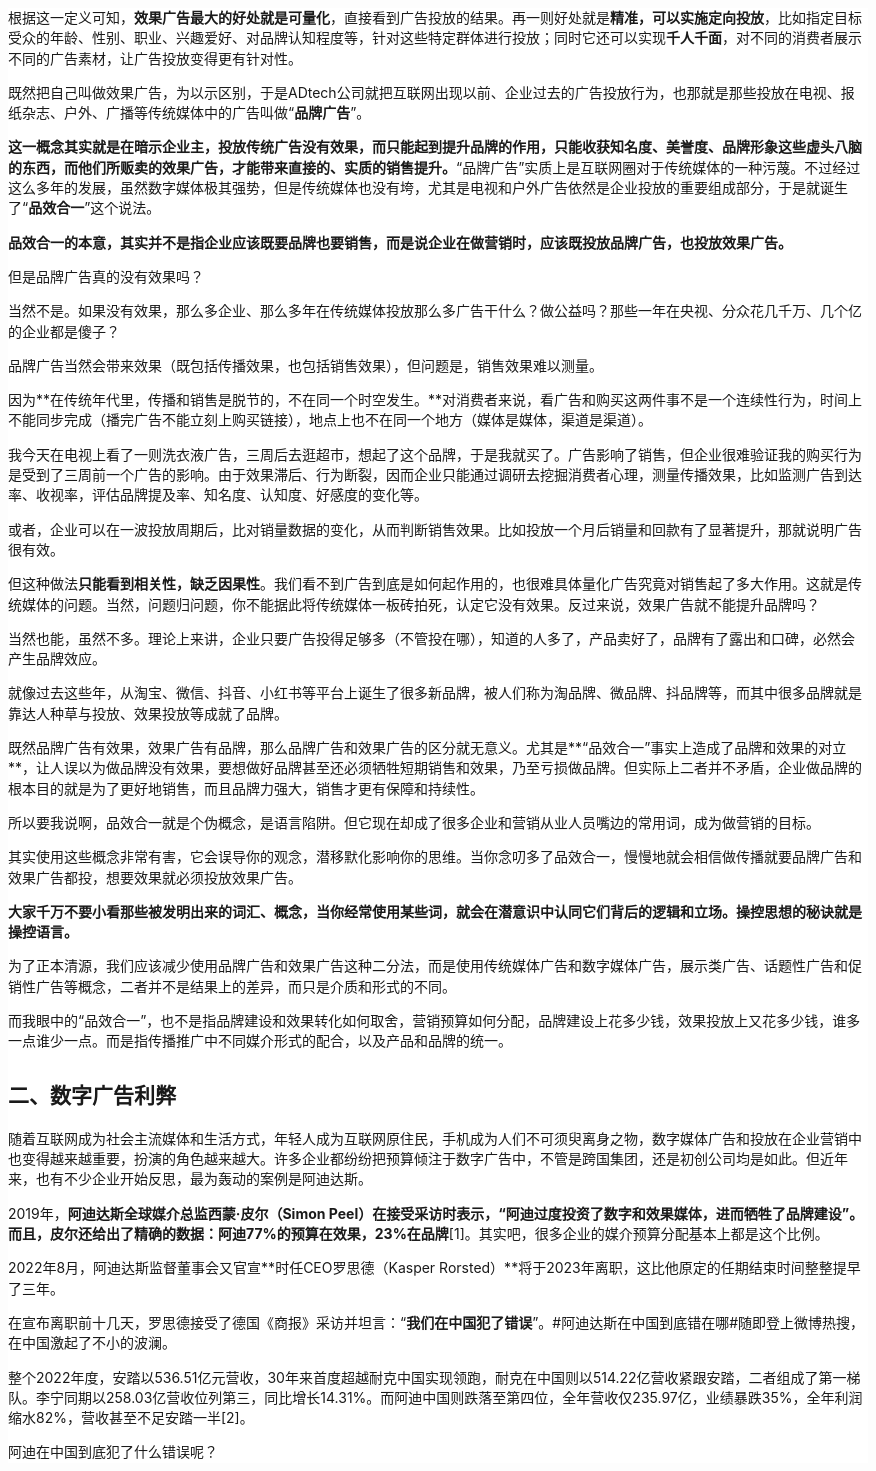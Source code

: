根据这一定义可知，**效果广告最大的好处就是可量化**，直接看到广告投放的结果。再一则好处就是**精准，可以实施定向投放**，比如指定目标受众的年龄、性别、职业、兴趣爱好、对品牌认知程度等，针对这些特定群体进行投放；同时它还可以实现**千人千面**，对不同的消费者展示不同的广告素材，让广告投放变得更有针对性。

既然把自己叫做效果广告，为以示区别，于是ADtech公司就把互联网出现以前、企业过去的广告投放行为，也那就是那些投放在电视、报纸杂志、户外、广播等传统媒体中的广告叫做“**品牌广告**”。

**这一概念其实就是在暗示企业主，投放传统广告没有效果，而只能起到提升品牌的作用，只能收获知名度、美誉度、品牌形象这些虚头八脑的东西，而他们所贩卖的效果广告，才能带来直接的、实质的销售提升。**“品牌广告”实质上是互联网圈对于传统媒体的一种污蔑。不过经过这么多年的发展，虽然数字媒体极其强势，但是传统媒体也没有垮，尤其是电视和户外广告依然是企业投放的重要组成部分，于是就诞生了“**品效合一**”这个说法。

**品效合一的本意，其实并不是指企业应该既要品牌也要销售，而是说企业在做营销时，应该既投放品牌广告，也投放效果广告。**

但是品牌广告真的没有效果吗？

当然不是。如果没有效果，那么多企业、那么多年在传统媒体投放那么多广告干什么？做公益吗？那些一年在央视、分众花几千万、几个亿的企业都是傻子？

品牌广告当然会带来效果（既包括传播效果，也包括销售效果），但问题是，销售效果难以测量。

因为**在传统年代里，传播和销售是脱节的，不在同一个时空发生。**对消费者来说，看广告和购买这两件事不是一个连续性行为，时间上不能同步完成（播完广告不能立刻上购买链接），地点上也不在同一个地方（媒体是媒体，渠道是渠道）。

我今天在电视上看了一则洗衣液广告，三周后去逛超市，想起了这个品牌，于是我就买了。广告影响了销售，但企业很难验证我的购买行为是受到了三周前一个广告的影响。由于效果滞后、行为断裂，因而企业只能通过调研去挖掘消费者心理，测量传播效果，比如监测广告到达率、收视率，评估品牌提及率、知名度、认知度、好感度的变化等。

或者，企业可以在一波投放周期后，比对销量数据的变化，从而判断销售效果。比如投放一个月后销量和回款有了显著提升，那就说明广告很有效。

但这种做法**只能看到相关性，缺乏因果性**。我们看不到广告到底是如何起作用的，也很难具体量化广告究竟对销售起了多大作用。这就是传统媒体的问题。当然，问题归问题，你不能据此将传统媒体一板砖拍死，认定它没有效果。反过来说，效果广告就不能提升品牌吗？

当然也能，虽然不多。理论上来讲，企业只要广告投得足够多（不管投在哪），知道的人多了，产品卖好了，品牌有了露出和口碑，必然会产生品牌效应。

就像过去这些年，从淘宝、微信、抖音、小红书等平台上诞生了很多新品牌，被人们称为淘品牌、微品牌、抖品牌等，而其中很多品牌就是靠达人种草与投放、效果投放等成就了品牌。

既然品牌广告有效果，效果广告有品牌，那么品牌广告和效果广告的区分就无意义。尤其是**“品效合一”事实上造成了品牌和效果的对立**，让人误以为做品牌没有效果，要想做好品牌甚至还必须牺牲短期销售和效果，乃至亏损做品牌。但实际上二者并不矛盾，企业做品牌的根本目的就是为了更好地销售，而且品牌力强大，销售才更有保障和持续性。

所以要我说啊，品效合一就是个伪概念，是语言陷阱。但它现在却成了很多企业和营销从业人员嘴边的常用词，成为做营销的目标。

其实使用这些概念非常有害，它会误导你的观念，潜移默化影响你的思维。当你念叨多了品效合一，慢慢地就会相信做传播就要品牌广告和效果广告都投，想要效果就必须投放效果广告。

**大家千万不要小看那些被发明出来的词汇、概念，当你经常使用某些词，就会在潜意识中认同它们背后的逻辑和立场。操控思想的秘诀就是操控语言。**

为了正本清源，我们应该减少使用品牌广告和效果广告这种二分法，而是使用传统媒体广告和数字媒体广告，展示类广告、话题性广告和促销性广告等概念，二者并不是结果上的差异，而只是介质和形式的不同。

而我眼中的“品效合一”，也不是指品牌建设和效果转化如何取舍，营销预算如何分配，品牌建设上花多少钱，效果投放上又花多少钱，谁多一点谁少一点。而是指传播推广中不同媒介形式的配合，以及产品和品牌的统一。

## 二、数字广告利弊

随着互联网成为社会主流媒体和生活方式，年轻人成为互联网原住民，手机成为人们不可须臾离身之物，数字媒体广告和投放在企业营销中也变得越来越重要，扮演的角色越来越大。许多企业都纷纷把预算倾注于数字广告中，不管是跨国集团，还是初创公司均是如此。但近年来，也有不少企业开始反思，最为轰动的案例是阿迪达斯。

2019年，**阿迪达斯全球媒介总监西蒙·皮尔（Simon Peel）**在接受采访时表示，“**阿迪过度投资了数字和效果媒体，进而牺牲了品牌建设**”。而且，皮尔还给出了精确的数据：阿迪**77%的预算在效果，23%在品牌**\[1\]。其实吧，很多企业的媒介预算分配基本上都是这个比例。

2022年8月，阿迪达斯监督董事会又官宣**时任CEO罗思德（Kasper Rorsted）**将于2023年离职，这比他原定的任期结束时间整整提早了三年。

在宣布离职前十几天，罗思德接受了德国《商报》采访并坦言：“**我们在中国犯了错误**”。#阿迪达斯在中国到底错在哪#随即登上微博热搜，在中国激起了不小的波澜。

整个2022年度，安踏以536.51亿元营收，30年来首度超越耐克中国实现领跑，耐克在中国则以514.22亿营收紧跟安踏，二者组成了第一梯队。李宁同期以258.03亿营收位列第三，同比增长14.31%。而阿迪中国则跌落至第四位，全年营收仅235.97亿，业绩暴跌35%，全年利润缩水82%，营收甚至不足安踏一半\[2\]。

阿迪在中国到底犯了什么错误呢？
